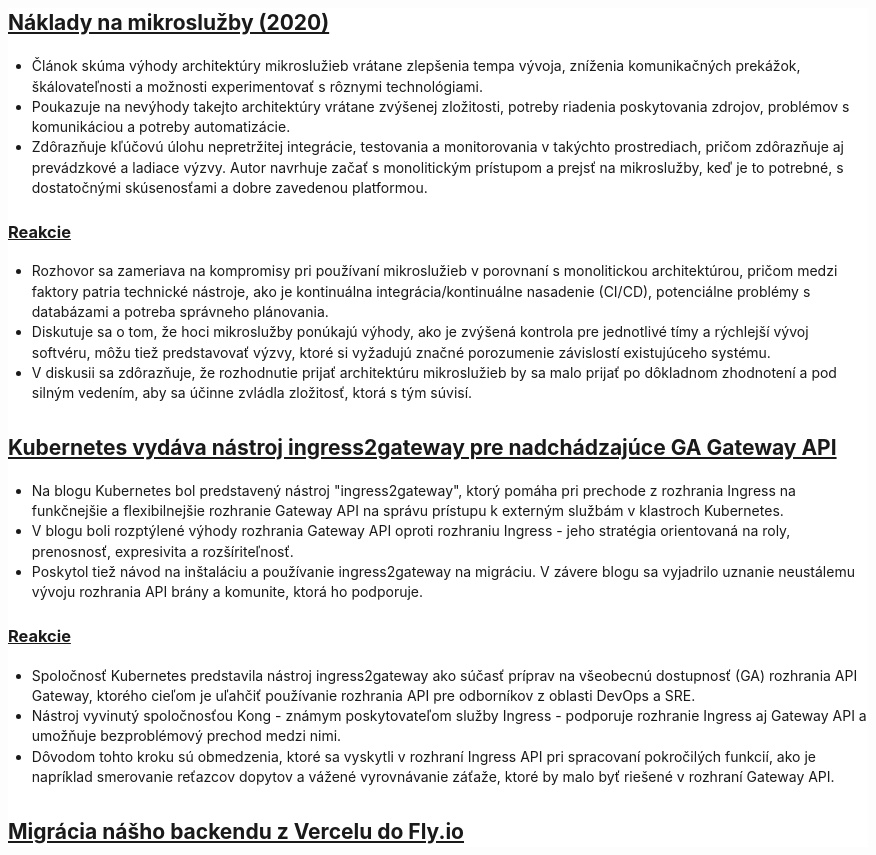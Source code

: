 ## [Náklady na mikroslužby (2020)](https://robertovitillo.com/costs-of-microservices/)

- Článok skúma výhody architektúry mikroslužieb vrátane zlepšenia tempa vývoja, zníženia komunikačných prekážok, škálovateľnosti a možnosti experimentovať s rôznymi technológiami.
- Poukazuje na nevýhody takejto architektúry vrátane zvýšenej zložitosti, potreby riadenia poskytovania zdrojov, problémov s komunikáciou a potreby automatizácie.
- Zdôrazňuje kľúčovú úlohu nepretržitej integrácie, testovania a monitorovania v takýchto prostrediach, pričom zdôrazňuje aj prevádzkové a ladiace výzvy. Autor navrhuje začať s monolitickým prístupom a prejsť na mikroslužby, keď je to potrebné, s dostatočnými skúsenosťami a dobre zavedenou platformou.

### [Reakcie](https://news.ycombinator.com/item?id=38069915)

- Rozhovor sa zameriava na kompromisy pri používaní mikroslužieb v porovnaní s monolitickou architektúrou, pričom medzi faktory patria technické nástroje, ako je kontinuálna integrácia/kontinuálne nasadenie (CI/CD), potenciálne problémy s databázami a potreba správneho plánovania.
- Diskutuje sa o tom, že hoci mikroslužby ponúkajú výhody, ako je zvýšená kontrola pre jednotlivé tímy a rýchlejší vývoj softvéru, môžu tiež predstavovať výzvy, ktoré si vyžadujú značné porozumenie závislostí existujúceho systému.
- V diskusii sa zdôrazňuje, že rozhodnutie prijať architektúru mikroslužieb by sa malo prijať po dôkladnom zhodnotení a pod silným vedením, aby sa účinne zvládla zložitosť, ktorá s tým súvisí.

## [Kubernetes vydáva nástroj ingress2gateway pre nadchádzajúce GA Gateway API](https://kubernetes.io/blog/2023/10/25/introducing-ingress2gateway/)

- Na blogu Kubernetes bol predstavený nástroj "ingress2gateway", ktorý pomáha pri prechode z rozhrania Ingress na funkčnejšie a flexibilnejšie rozhranie Gateway API na správu prístupu k externým službám v klastroch Kubernetes.
- V blogu boli rozptýlené výhody rozhrania Gateway API oproti rozhraniu Ingress - jeho stratégia orientovaná na roly, prenosnosť, expresivita a rozšíriteľnosť.
- Poskytol tiež návod na inštaláciu a používanie ingress2gateway na migráciu. V závere blogu sa vyjadrilo uznanie neustálemu vývoju rozhrania API brány a komunite, ktorá ho podporuje.

### [Reakcie](https://news.ycombinator.com/item?id=38062269)

- Spoločnosť Kubernetes predstavila nástroj ingress2gateway ako súčasť príprav na všeobecnú dostupnosť (GA) rozhrania API Gateway, ktorého cieľom je uľahčiť používanie rozhrania API pre odborníkov z oblasti DevOps a SRE.
- Nástroj vyvinutý spoločnosťou Kong - známym poskytovateľom služby Ingress - podporuje rozhranie Ingress aj Gateway API a umožňuje bezproblémový prechod medzi nimi.
- Dôvodom tohto kroku sú obmedzenia, ktoré sa vyskytli v rozhraní Ingress API pri spracovaní pokročilých funkcií, ako je napríklad smerovanie reťazcov dopytov a vážené vyrovnávanie záťaže, ktoré by malo byť riešené v rozhraní Gateway API.

## [Migrácia nášho backendu z Vercelu do Fly.io](https://www.openstatus.dev/blog/migration-backend-from-vercel-to-fly)
